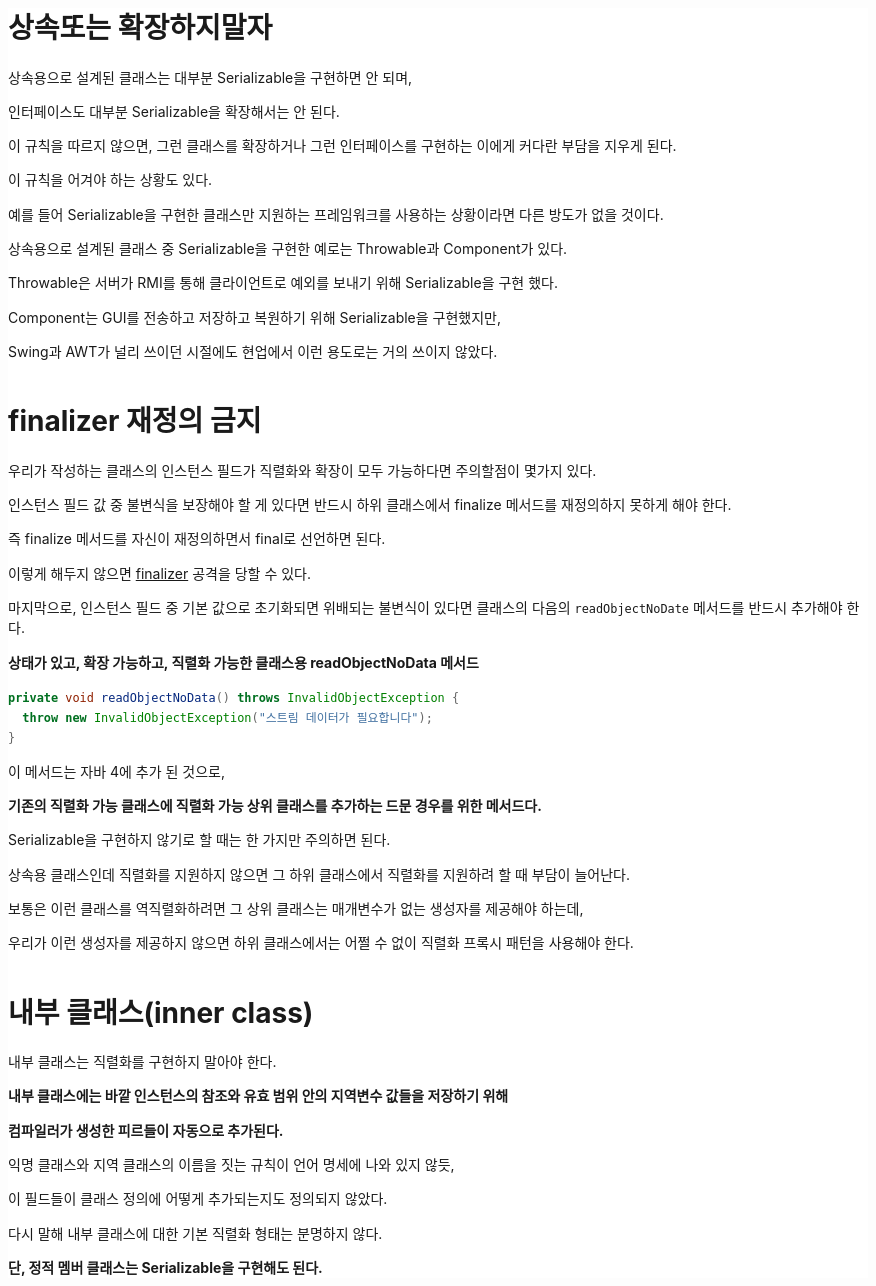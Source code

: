 # 상속또는 확장하지말자

상속용으로 설계된 클래스는 대부분 Serializable을 구현하면 안 되며,

인터페이스도 대부분 Serializable을 확장해서는 안 된다.

이 규칙을 따르지 않으면, 그런 클래스를 확장하거나 그런 인터페이스를 구현하는 이에게 커다란 부담을 지우게 된다.

이 규칙을 어겨야 하는 상황도 있다.

예를 들어 Serializable을 구현한 클래스만 지원하는 프레임워크를 사용하는 상황이라면 다른 방도가 없을 것이다. 

상속용으로 설계된 클래스 중 Serializable을 구현한 예로는 Throwable과 Component가 있다.

Throwable은 서버가 RMI를 통해 클라이언트로 예외를 보내기 위해 Serializable을 구현 했다.

Component는 GUI를 전송하고 저장하고 복원하기 위해 Serializable을 구현했지만,

Swing과 AWT가 널리 쓰이던 시절에도 현업에서 이런 용도로는 거의 쓰이지 않았다.

# finalizer 재정의 금지

우리가 작성하는 클래스의 인스턴스 필드가 직렬화와 확장이 모두 가능하다면 주의할점이 몇가지 있다.

인스턴스 필드 값 중 불변식을 보장해야 할 게 있다면 반드시 하위 클래스에서 finalize 메서드를 재정의하지 못하게 해야 한다.

즉 finalize 메서드를 자신이 재정의하면서 final로 선언하면 된다. 

이렇게 해두지 않으면 [finalizer](https://donghyeon.dev/%EC%9D%B4%ED%8E%99%ED%8B%B0%EB%B8%8C%EC%9E%90%EB%B0%94/2020/12/14/finalizer%EC%99%80-cleaner-%EC%82%AC%EC%9A%A9%EC%9D%84-%ED%94%BC%ED%95%98%EC%9E%90/) 공격을 당할 수 있다.

마지막으로, 인스턴스 필드 중 기본 값으로 초기화되면 위배되는 불변식이 있다면 클래스의 다음의 `readObjectNoDate` 메서드를 반드시 추가해야 한다.

**상태가 있고, 확장 가능하고, 직렬화 가능한 클래스용 readObjectNoData 메서드**

```java
private void readObjectNoData() throws InvalidObjectException {
  throw new InvalidObjectException("스트림 데이터가 필요합니다");
}
```

이 메서드는 자바 4에 추가 된 것으로, 

**기존의 직렬화 가능 클래스에 직렬화 가능 상위 클래스를 추가하는 드문 경우를 위한 메서드다.**

Serializable을 구현하지 않기로 할 때는 한 가지만 주의하면 된다.

상속용 클래스인데 직렬화를 지원하지 않으면 그 하위 클래스에서 직렬화를 지원하려 할 때 부담이 늘어난다.

보통은 이런 클래스를 역직렬화하려면 그 상위 클래스는 매개변수가 없는 생성자를 제공해야 하는데,

우리가 이런 생성자를 제공하지 않으면 하위 클래스에서는 어쩔 수 없이 직렬화 프록시 패턴을 사용해야 한다.

# 내부 클래스(inner class)

내부 클래스는 직렬화를 구현하지 말아야 한다.

**내부 클래스에는 바깥 인스턴스의 참조와 유효 범위 안의 지역변수 값들을 저장하기 위해**

**컴파일러가 생성한 피르들이 자동으로 추가된다.**

익명 클래스와 지역 클래스의 이름을 짓는 규칙이 언어 명세에 나와 있지 않듯,

이 필드들이 클래스 정의에 어떻게 추가되는지도 정의되지 않았다.

다시 말해 내부 클래스에 대한 기본 직렬화 형태는 분명하지 않다.

**단, 정적 멤버 클래스는 Serializable을 구현해도 된다.**
